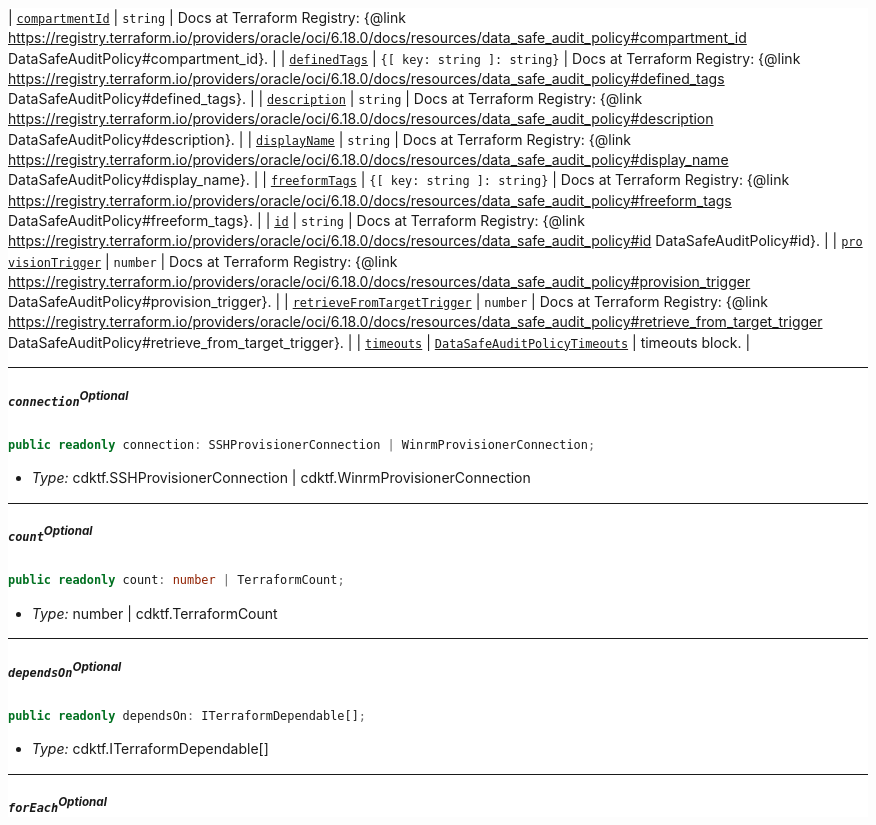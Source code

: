 | <code><a href="#rhizo-co-terraform-provider-oci.dataSafeAuditPolicy.DataSafeAuditPolicyConfig.property.compartmentId">compartmentId</a></code> | <code>string</code> | Docs at Terraform Registry: {@link https://registry.terraform.io/providers/oracle/oci/6.18.0/docs/resources/data_safe_audit_policy#compartment_id DataSafeAuditPolicy#compartment_id}. |
| <code><a href="#rhizo-co-terraform-provider-oci.dataSafeAuditPolicy.DataSafeAuditPolicyConfig.property.definedTags">definedTags</a></code> | <code>{[ key: string ]: string}</code> | Docs at Terraform Registry: {@link https://registry.terraform.io/providers/oracle/oci/6.18.0/docs/resources/data_safe_audit_policy#defined_tags DataSafeAuditPolicy#defined_tags}. |
| <code><a href="#rhizo-co-terraform-provider-oci.dataSafeAuditPolicy.DataSafeAuditPolicyConfig.property.description">description</a></code> | <code>string</code> | Docs at Terraform Registry: {@link https://registry.terraform.io/providers/oracle/oci/6.18.0/docs/resources/data_safe_audit_policy#description DataSafeAuditPolicy#description}. |
| <code><a href="#rhizo-co-terraform-provider-oci.dataSafeAuditPolicy.DataSafeAuditPolicyConfig.property.displayName">displayName</a></code> | <code>string</code> | Docs at Terraform Registry: {@link https://registry.terraform.io/providers/oracle/oci/6.18.0/docs/resources/data_safe_audit_policy#display_name DataSafeAuditPolicy#display_name}. |
| <code><a href="#rhizo-co-terraform-provider-oci.dataSafeAuditPolicy.DataSafeAuditPolicyConfig.property.freeformTags">freeformTags</a></code> | <code>{[ key: string ]: string}</code> | Docs at Terraform Registry: {@link https://registry.terraform.io/providers/oracle/oci/6.18.0/docs/resources/data_safe_audit_policy#freeform_tags DataSafeAuditPolicy#freeform_tags}. |
| <code><a href="#rhizo-co-terraform-provider-oci.dataSafeAuditPolicy.DataSafeAuditPolicyConfig.property.id">id</a></code> | <code>string</code> | Docs at Terraform Registry: {@link https://registry.terraform.io/providers/oracle/oci/6.18.0/docs/resources/data_safe_audit_policy#id DataSafeAuditPolicy#id}. |
| <code><a href="#rhizo-co-terraform-provider-oci.dataSafeAuditPolicy.DataSafeAuditPolicyConfig.property.provisionTrigger">provisionTrigger</a></code> | <code>number</code> | Docs at Terraform Registry: {@link https://registry.terraform.io/providers/oracle/oci/6.18.0/docs/resources/data_safe_audit_policy#provision_trigger DataSafeAuditPolicy#provision_trigger}. |
| <code><a href="#rhizo-co-terraform-provider-oci.dataSafeAuditPolicy.DataSafeAuditPolicyConfig.property.retrieveFromTargetTrigger">retrieveFromTargetTrigger</a></code> | <code>number</code> | Docs at Terraform Registry: {@link https://registry.terraform.io/providers/oracle/oci/6.18.0/docs/resources/data_safe_audit_policy#retrieve_from_target_trigger DataSafeAuditPolicy#retrieve_from_target_trigger}. |
| <code><a href="#rhizo-co-terraform-provider-oci.dataSafeAuditPolicy.DataSafeAuditPolicyConfig.property.timeouts">timeouts</a></code> | <code><a href="#rhizo-co-terraform-provider-oci.dataSafeAuditPolicy.DataSafeAuditPolicyTimeouts">DataSafeAuditPolicyTimeouts</a></code> | timeouts block. |

---

##### `connection`<sup>Optional</sup> <a name="connection" id="rhizo-co-terraform-provider-oci.dataSafeAuditPolicy.DataSafeAuditPolicyConfig.property.connection"></a>

```typescript
public readonly connection: SSHProvisionerConnection | WinrmProvisionerConnection;
```

- *Type:* cdktf.SSHProvisionerConnection | cdktf.WinrmProvisionerConnection

---

##### `count`<sup>Optional</sup> <a name="count" id="rhizo-co-terraform-provider-oci.dataSafeAuditPolicy.DataSafeAuditPolicyConfig.property.count"></a>

```typescript
public readonly count: number | TerraformCount;
```

- *Type:* number | cdktf.TerraformCount

---

##### `dependsOn`<sup>Optional</sup> <a name="dependsOn" id="rhizo-co-terraform-provider-oci.dataSafeAuditPolicy.DataSafeAuditPolicyConfig.property.dependsOn"></a>

```typescript
public readonly dependsOn: ITerraformDependable[];
```

- *Type:* cdktf.ITerraformDependable[]

---

##### `forEach`<sup>Optional</sup> <a name="forEach" id="rhizo-co-terraform-provider-oci.dataSafeAuditPolicy.DataSafeAuditPolicyConfig.property.forEach"></a>
